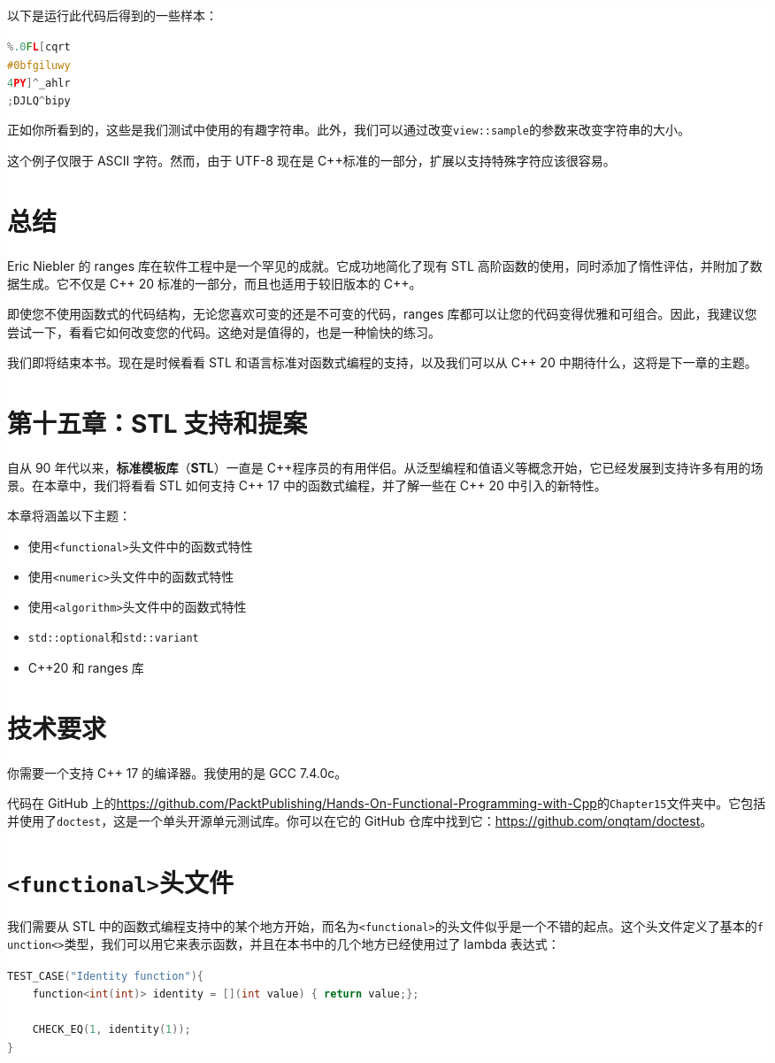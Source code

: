 以下是运行此代码后得到的一些样本：

```cpp
%.0FL[cqrt
#0bfgiluwy
4PY]^_ahlr
;DJLQ^bipy
```

正如你所看到的，这些是我们测试中使用的有趣字符串。此外，我们可以通过改变`view::sample`的参数来改变字符串的大小。

这个例子仅限于 ASCII 字符。然而，由于 UTF-8 现在是 C++标准的一部分，扩展以支持特殊字符应该很容易。

# 总结

Eric Niebler 的 ranges 库在软件工程中是一个罕见的成就。它成功地简化了现有 STL 高阶函数的使用，同时添加了惰性评估，并附加了数据生成。它不仅是 C++ 20 标准的一部分，而且也适用于较旧版本的 C++。

即使您不使用函数式的代码结构，无论您喜欢可变的还是不可变的代码，ranges 库都可以让您的代码变得优雅和可组合。因此，我建议您尝试一下，看看它如何改变您的代码。这绝对是值得的，也是一种愉快的练习。

我们即将结束本书。现在是时候看看 STL 和语言标准对函数式编程的支持，以及我们可以从 C++ 20 中期待什么，这将是下一章的主题。


# 第十五章：STL 支持和提案

自从 90 年代以来，**标准模板库**（**STL**）一直是 C++程序员的有用伴侣。从泛型编程和值语义等概念开始，它已经发展到支持许多有用的场景。在本章中，我们将看看 STL 如何支持 C++ 17 中的函数式编程，并了解一些在 C++ 20 中引入的新特性。

本章将涵盖以下主题：

+   使用`<functional>`头文件中的函数式特性

+   使用`<numeric>`头文件中的函数式特性

+   使用`<algorithm>`头文件中的函数式特性

+   `std::optional`和`std::variant`

+   C++20 和 ranges 库

# 技术要求

你需要一个支持 C++ 17 的编译器。我使用的是 GCC 7.4.0c。

代码在 GitHub 上的[https:/​/​github.​com/​PacktPublishing/​Hands-​On-​Functional-Programming-​with-​Cpp](https://github.%E2%80%8Bcom/PacktPublishing/Hands-On-Functional-Programming-with-Cpp)的`Chapter15`文件夹中。它包括并使用了`doctest`，这是一个单头开源单元测试库。你可以在它的 GitHub 仓库中找到它：[https:/​/github.​com/​onqtam/​doctest](https://github.%E2%80%8Bcom/onqtam/doctest)。

# `<functional>`头文件

我们需要从 STL 中的函数式编程支持中的某个地方开始，而名为`<functional>`的头文件似乎是一个不错的起点。这个头文件定义了基本的`function<>`类型，我们可以用它来表示函数，并且在本书中的几个地方已经使用过了 lambda 表达式：

```cpp
TEST_CASE("Identity function"){
    function<int(int)> identity = [](int value) { return value;};

    CHECK_EQ(1, identity(1));
}
```
